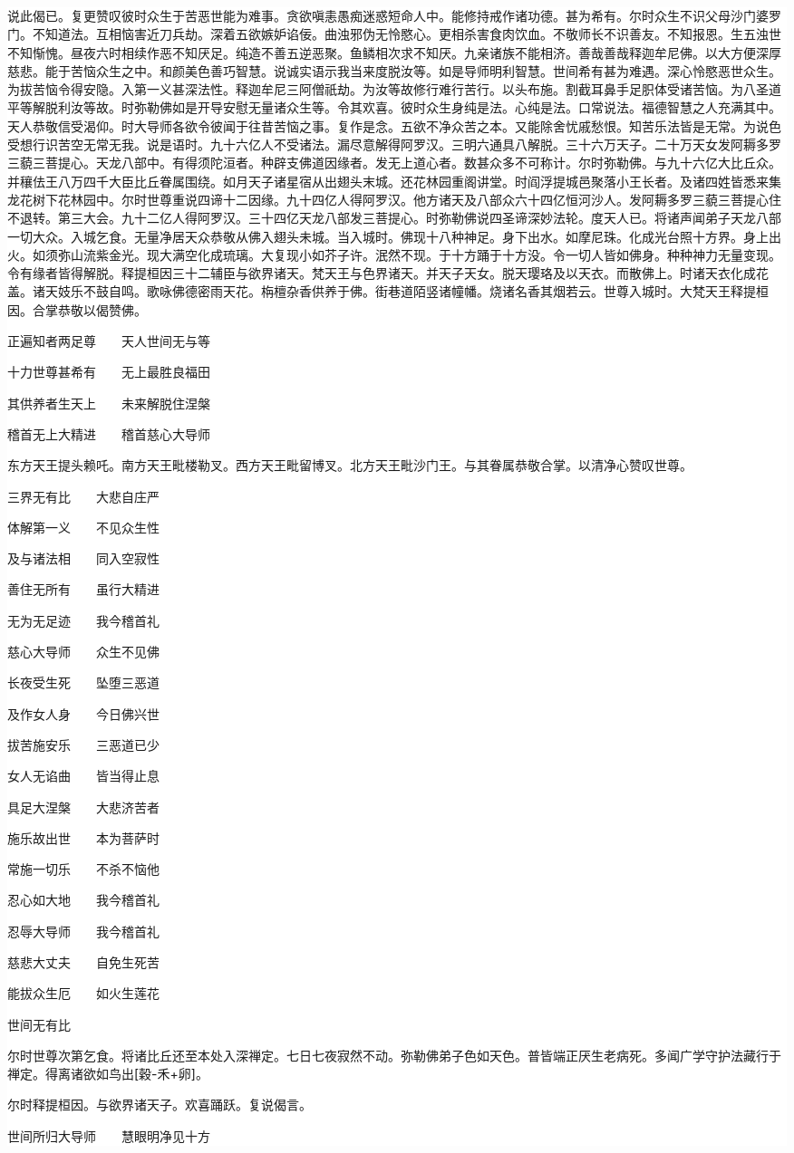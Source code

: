 说此偈已。复更赞叹彼时众生于苦恶世能为难事。贪欲嗔恚愚痴迷惑短命人中。能修持戒作诸功德。甚为希有。尔时众生不识父母沙门婆罗门。不知道法。互相恼害近刀兵劫。深着五欲嫉妒谄佞。曲浊邪伪无怜愍心。更相杀害食肉饮血。不敬师长不识善友。不知报恩。生五浊世不知惭愧。昼夜六时相续作恶不知厌足。纯造不善五逆恶聚。鱼鳞相次求不知厌。九亲诸族不能相济。善哉善哉释迦牟尼佛。以大方便深厚慈悲。能于苦恼众生之中。和颜美色善巧智慧。说诚实语示我当来度脱汝等。如是导师明利智慧。世间希有甚为难遇。深心怜愍恶世众生。为拔苦恼令得安隐。入第一义甚深法性。释迦牟尼三阿僧祇劫。为汝等故修行难行苦行。以头布施。割截耳鼻手足胑体受诸苦恼。为八圣道平等解脱利汝等故。时弥勒佛如是开导安慰无量诸众生等。令其欢喜。彼时众生身纯是法。心纯是法。口常说法。福德智慧之人充满其中。天人恭敬信受渴仰。时大导师各欲令彼闻于往昔苦恼之事。复作是念。五欲不净众苦之本。又能除舍忧戚愁恨。知苦乐法皆是无常。为说色受想行识苦空无常无我。说是语时。九十六亿人不受诸法。漏尽意解得阿罗汉。三明六通具八解脱。三十六万天子。二十万天女发阿耨多罗三藐三菩提心。天龙八部中。有得须陀洹者。种辟支佛道因缘者。发无上道心者。数甚众多不可称计。尔时弥勒佛。与九十六亿大比丘众。并穰佉王八万四千大臣比丘眷属围绕。如月天子诸星宿从出翅头末城。还花林园重阁讲堂。时阎浮提城邑聚落小王长者。及诸四姓皆悉来集龙花树下花林园中。尔时世尊重说四谛十二因缘。九十四亿人得阿罗汉。他方诸天及八部众六十四亿恒河沙人。发阿耨多罗三藐三菩提心住不退转。第三大会。九十二亿人得阿罗汉。三十四亿天龙八部发三菩提心。时弥勒佛说四圣谛深妙法轮。度天人已。将诸声闻弟子天龙八部一切大众。入城乞食。无量净居天众恭敬从佛入翅头未城。当入城时。佛现十八种神足。身下出水。如摩尼珠。化成光台照十方界。身上出火。如须弥山流紫金光。现大满空化成琉璃。大复现小如芥子许。泯然不现。于十方踊于十方没。令一切人皆如佛身。种种神力无量变现。令有缘者皆得解脱。释提桓因三十二辅臣与欲界诸天。梵天王与色界诸天。并天子天女。脱天璎珞及以天衣。而散佛上。时诸天衣化成花盖。诸天妓乐不鼓自鸣。歌咏佛德密雨天花。栴檀杂香供养于佛。街巷道陌竖诸幢幡。烧诸名香其烟若云。世尊入城时。大梵天王释提桓因。合掌恭敬以偈赞佛。  

正遍知者两足尊　　天人世间无与等  

十力世尊甚希有　　无上最胜良福田  

其供养者生天上　　未来解脱住涅槃  

稽首无上大精进　　稽首慈心大导师  

东方天王提头赖吒。南方天王毗楼勒叉。西方天王毗留博叉。北方天王毗沙门王。与其眷属恭敬合掌。以清净心赞叹世尊。  

三界无有比　　大悲自庄严  

体解第一义　　不见众生性  

及与诸法相　　同入空寂性  

善住无所有　　虽行大精进  

无为无足迹　　我今稽首礼  

慈心大导师　　众生不见佛  

长夜受生死　　坠堕三恶道  

及作女人身　　今日佛兴世  

拔苦施安乐　　三恶道已少  

女人无谄曲　　皆当得止息  

具足大涅槃　　大悲济苦者  

施乐故出世　　本为菩萨时  

常施一切乐　　不杀不恼他  

忍心如大地　　我今稽首礼  

忍辱大导师　　我今稽首礼  

慈悲大丈夫　　自免生死苦  

能拔众生厄　　如火生莲花  

世间无有比  

尔时世尊次第乞食。将诸比丘还至本处入深禅定。七日七夜寂然不动。弥勒佛弟子色如天色。普皆端正厌生老病死。多闻广学守护法藏行于禅定。得离诸欲如鸟出[穀-禾+卵]。  

尔时释提桓因。与欲界诸天子。欢喜踊跃。复说偈言。  

世间所归大导师　　慧眼明净见十方  
